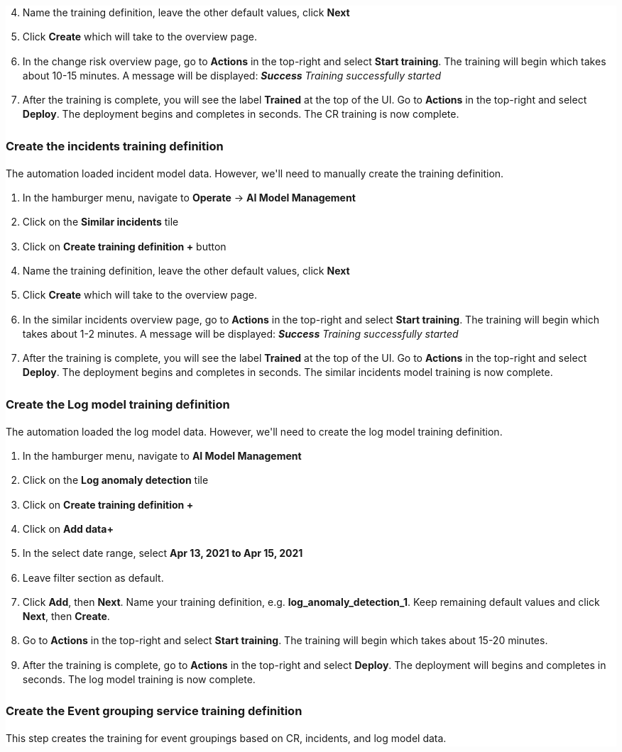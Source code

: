 4. Name the training definition, leave the other default values, click **Next** 

5. Click **Create** which will take to the overview page.

6. In the change risk overview page, go to **Actions** in the top-right and select **Start training**.  The training will begin which takes about 10-15 minutes.  A message will be displayed:  _**Success** Training successfully started_

7. After the training is complete, you will see the label **Trained** at the top of the UI.  Go to **Actions** in the top-right and select **Deploy**. The deployment begins and completes in seconds.  The CR training is now complete. 

### Create the incidents training definition
The automation loaded incident model data. However, we'll need to manually create the training definition. 

1. In the hamburger menu, navigate to **Operate** -> **AI Model Management**

2. Click on the **Similar incidents** tile

3. Click on **Create training definition +** button

4. Name the training definition, leave the other default values, click **Next** 

5. Click **Create** which will take to the overview page.

6. In the similar incidents overview page, go to **Actions** in the top-right and select **Start training**.  The training will begin which takes about 1-2 minutes.  A message will be displayed:  _**Success** Training successfully started_

7. After the training is complete, you will see the label **Trained** at the top of the UI.  Go to **Actions** in the top-right and select **Deploy**. The deployment begins and completes in seconds.  The similar incidents model training is now complete. 

### Create the Log model training definition
The automation loaded the log model data. However, we'll need to create the log model training definition. 

1. In the hamburger menu, navigate to **AI Model Management**

2. Click on the **Log anomaly detection** tile

3. Click on **Create training definition +** 

4. Click on **Add data+** 

5. In the select date range, select **Apr 13, 2021 to Apr 15, 2021**

6. Leave filter section as default. 

7. Click **Add**, then **Next**.  Name your training definition, e.g. **log_anomaly_detection_1**.  Keep remaining default values and click **Next**, then **Create**.

8. Go to **Actions** in the top-right and select **Start training**.  The training will begin which takes about 15-20 minutes.

9. After the training is complete, go to **Actions** in the top-right and select **Deploy**. The deployment will begins and completes in seconds.  The log model training is now complete. 

### Create the Event grouping service training definition
This step creates the training for event groupings based on CR, incidents, and log model data.
